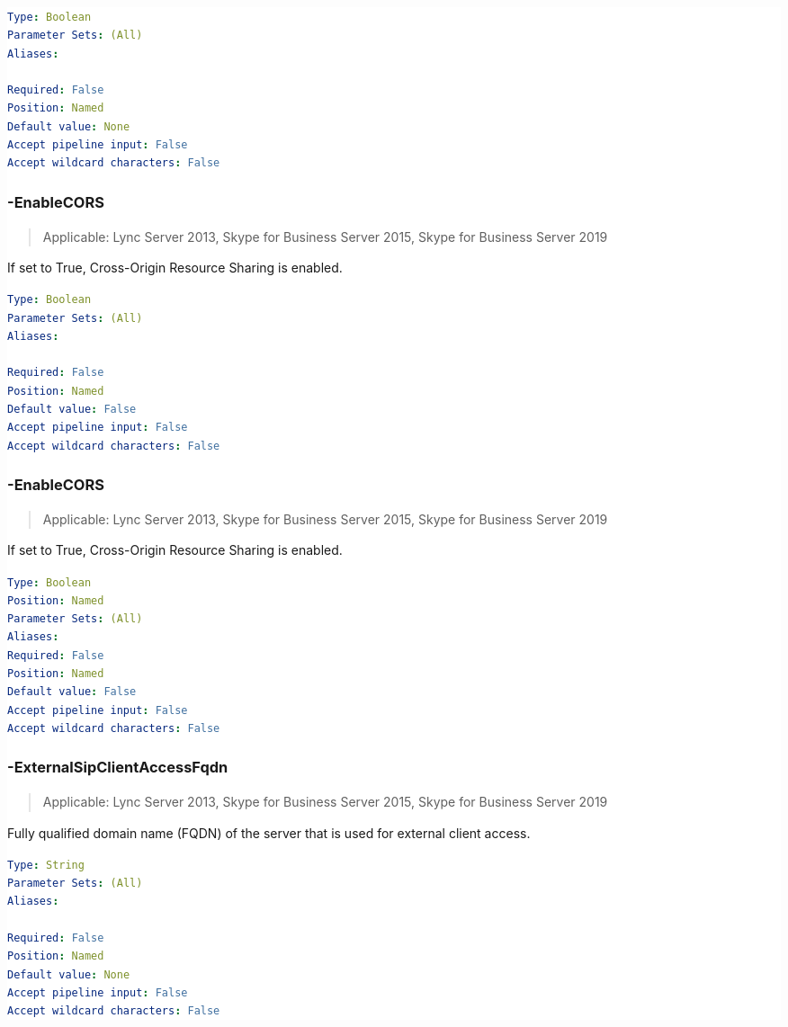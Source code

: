 ```yaml
Type: Boolean
Parameter Sets: (All)
Aliases:

Required: False
Position: Named
Default value: None
Accept pipeline input: False
Accept wildcard characters: False
```

### -EnableCORS

> Applicable: Lync Server 2013, Skype for Business Server 2015, Skype for Business Server 2019

If set to True, Cross-Origin Resource Sharing is enabled.

```yaml
Type: Boolean
Parameter Sets: (All)
Aliases:

Required: False
Position: Named
Default value: False
Accept pipeline input: False
Accept wildcard characters: False
```

### -EnableCORS

> Applicable: Lync Server 2013, Skype for Business Server 2015, Skype for Business Server 2019

If set to True, Cross-Origin Resource Sharing is enabled.

```yaml
Type: Boolean
Position: Named
Parameter Sets: (All)
Aliases:
Required: False
Position: Named
Default value: False
Accept pipeline input: False
Accept wildcard characters: False
```

### -ExternalSipClientAccessFqdn

> Applicable: Lync Server 2013, Skype for Business Server 2015, Skype for Business Server 2019

Fully qualified domain name (FQDN) of the server that is used for external client access.


```yaml
Type: String
Parameter Sets: (All)
Aliases:

Required: False
Position: Named
Default value: None
Accept pipeline input: False
Accept wildcard characters: False
```
